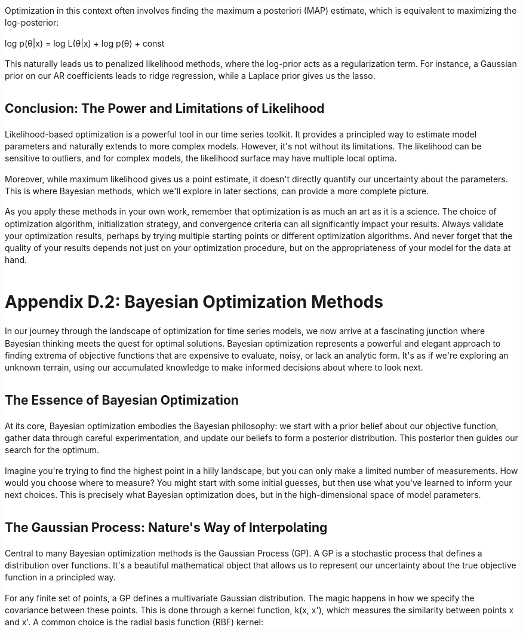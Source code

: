 Optimization in this context often involves finding the maximum a posteriori (MAP) estimate, which is equivalent to maximizing the log-posterior:

log p(θ|x) = log L(θ|x) + log p(θ) + const

This naturally leads us to penalized likelihood methods, where the log-prior acts as a regularization term. For instance, a Gaussian prior on our AR coefficients leads to ridge regression, while a Laplace prior gives us the lasso.

## Conclusion: The Power and Limitations of Likelihood

Likelihood-based optimization is a powerful tool in our time series toolkit. It provides a principled way to estimate model parameters and naturally extends to more complex models. However, it's not without its limitations. The likelihood can be sensitive to outliers, and for complex models, the likelihood surface may have multiple local optima.

Moreover, while maximum likelihood gives us a point estimate, it doesn't directly quantify our uncertainty about the parameters. This is where Bayesian methods, which we'll explore in later sections, can provide a more complete picture.

As you apply these methods in your own work, remember that optimization is as much an art as it is a science. The choice of optimization algorithm, initialization strategy, and convergence criteria can all significantly impact your results. Always validate your optimization results, perhaps by trying multiple starting points or different optimization algorithms. And never forget that the quality of your results depends not just on your optimization procedure, but on the appropriateness of your model for the data at hand.
# Appendix D.2: Bayesian Optimization Methods

In our journey through the landscape of optimization for time series models, we now arrive at a fascinating junction where Bayesian thinking meets the quest for optimal solutions. Bayesian optimization represents a powerful and elegant approach to finding extrema of objective functions that are expensive to evaluate, noisy, or lack an analytic form. It's as if we're exploring an unknown terrain, using our accumulated knowledge to make informed decisions about where to look next.

## The Essence of Bayesian Optimization

At its core, Bayesian optimization embodies the Bayesian philosophy: we start with a prior belief about our objective function, gather data through careful experimentation, and update our beliefs to form a posterior distribution. This posterior then guides our search for the optimum.

Imagine you're trying to find the highest point in a hilly landscape, but you can only make a limited number of measurements. How would you choose where to measure? You might start with some initial guesses, but then use what you've learned to inform your next choices. This is precisely what Bayesian optimization does, but in the high-dimensional space of model parameters.

## The Gaussian Process: Nature's Way of Interpolating

Central to many Bayesian optimization methods is the Gaussian Process (GP). A GP is a stochastic process that defines a distribution over functions. It's a beautiful mathematical object that allows us to represent our uncertainty about the true objective function in a principled way.

For any finite set of points, a GP defines a multivariate Gaussian distribution. The magic happens in how we specify the covariance between these points. This is done through a kernel function, k(x, x'), which measures the similarity between points x and x'. A common choice is the radial basis function (RBF) kernel:
